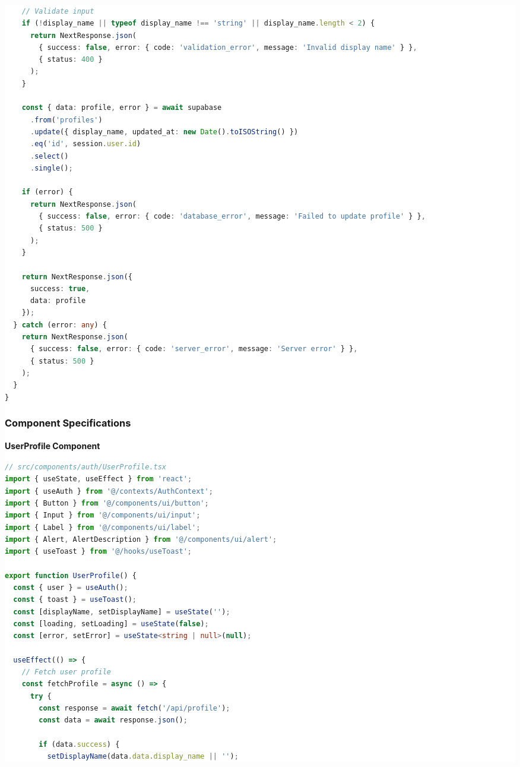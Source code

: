 ```typescript
    // Validate input
    if (!display_name || typeof display_name !== 'string' || display_name.length < 2) {
      return NextResponse.json(
        { success: false, error: { code: 'validation_error', message: 'Invalid display name' } },
        { status: 400 }
      );
    }
    
    const { data: profile, error } = await supabase
      .from('profiles')
      .update({ display_name, updated_at: new Date().toISOString() })
      .eq('id', session.user.id)
      .select()
      .single();
      
    if (error) {
      return NextResponse.json(
        { success: false, error: { code: 'database_error', message: 'Failed to update profile' } },
        { status: 500 }
      );
    }
    
    return NextResponse.json({
      success: true,
      data: profile
    });
  } catch (error: any) {
    return NextResponse.json(
      { success: false, error: { code: 'server_error', message: 'Server error' } },
      { status: 500 }
    );
  }
}
```

### Component Specifications
**UserProfile Component**
```typescript
// src/components/auth/UserProfile.tsx
import { useState, useEffect } from 'react';
import { useAuth } from '@/contexts/AuthContext';
import { Button } from '@/components/ui/button';
import { Input } from '@/components/ui/input';
import { Label } from '@/components/ui/label';
import { Alert, AlertDescription } from '@/components/ui/alert';
import { useToast } from '@/hooks/useToast';

export function UserProfile() {
  const { user } = useAuth();
  const { toast } = useToast();
  const [displayName, setDisplayName] = useState('');
  const [loading, setLoading] = useState(false);
  const [error, setError] = useState<string | null>(null);
  
  useEffect(() => {
    // Fetch user profile
    const fetchProfile = async () => {
      try {
        const response = await fetch('/api/profile');
        const data = await response.json();
        
        if (data.success) {
          setDisplayName(data.data.display_name || '');
```